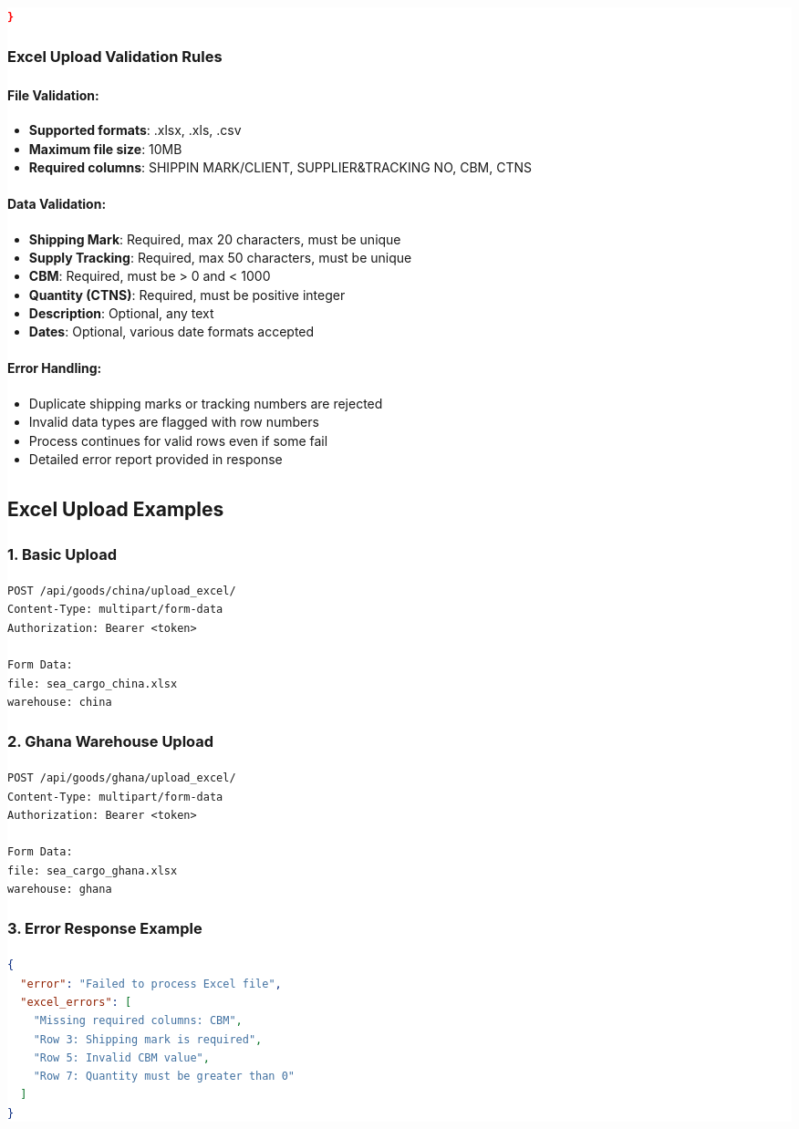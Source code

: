 ```json
}
```

### Excel Upload Validation Rules

#### File Validation:
- **Supported formats**: .xlsx, .xls, .csv
- **Maximum file size**: 10MB
- **Required columns**: SHIPPIN MARK/CLIENT, SUPPLIER&TRACKING NO, CBM, CTNS

#### Data Validation:
- **Shipping Mark**: Required, max 20 characters, must be unique
- **Supply Tracking**: Required, max 50 characters, must be unique  
- **CBM**: Required, must be > 0 and < 1000
- **Quantity (CTNS)**: Required, must be positive integer
- **Description**: Optional, any text
- **Dates**: Optional, various date formats accepted

#### Error Handling:
- Duplicate shipping marks or tracking numbers are rejected
- Invalid data types are flagged with row numbers
- Process continues for valid rows even if some fail
- Detailed error report provided in response

## Excel Upload Examples

### 1. Basic Upload
```http
POST /api/goods/china/upload_excel/
Content-Type: multipart/form-data
Authorization: Bearer <token>

Form Data:
file: sea_cargo_china.xlsx
warehouse: china
```

### 2. Ghana Warehouse Upload
```http
POST /api/goods/ghana/upload_excel/
Content-Type: multipart/form-data
Authorization: Bearer <token>

Form Data:
file: sea_cargo_ghana.xlsx
warehouse: ghana
```

### 3. Error Response Example
```json
{
  "error": "Failed to process Excel file",
  "excel_errors": [
    "Missing required columns: CBM",
    "Row 3: Shipping mark is required",
    "Row 5: Invalid CBM value",
    "Row 7: Quantity must be greater than 0"
  ]
}
```
